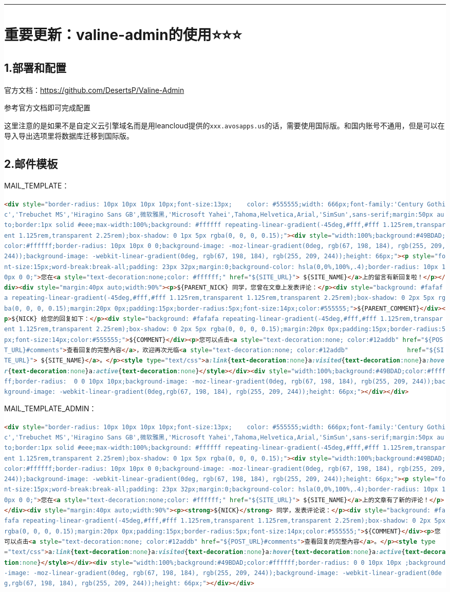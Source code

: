 

<hr>

# 重要更新：valine-admin的使用⭐⭐⭐

## 1.部署和配置

官方文档：https://github.com/DesertsP/Valine-Admin

参考官方文档即可完成配置

这里注意的是如果不是自定义云引擎域名而是用leancloud提供的`xxx.avosapps.us`的话，需要使用国际版。和国内账号不通用，但是可以在导入导出选项里将数据库迁移到国际版。

## 2.邮件模板

MAIL_TEMPLATE：

```html
<div style="border-radius: 10px 10px 10px 10px;font-size:13px;    color: #555555;width: 666px;font-family:'Century Gothic','Trebuchet MS','Hiragino Sans GB',微软雅黑,'Microsoft Yahei',Tahoma,Helvetica,Arial,'SimSun',sans-serif;margin:50px auto;border:1px solid #eee;max-width:100%;background: #ffffff repeating-linear-gradient(-45deg,#fff,#fff 1.125rem,transparent 1.125rem,transparent 2.25rem);box-shadow: 0 1px 5px rgba(0, 0, 0, 0.15);"><div style="width:100%;background:#49BDAD;color:#ffffff;border-radius: 10px 10px 0 0;background-image: -moz-linear-gradient(0deg, rgb(67, 198, 184), rgb(255, 209, 244));background-image: -webkit-linear-gradient(0deg, rgb(67, 198, 184), rgb(255, 209, 244));height: 66px;"><p style="font-size:15px;word-break:break-all;padding: 23px 32px;margin:0;background-color: hsla(0,0%,100%,.4);border-radius: 10px 10px 0 0;">您在<a style="text-decoration:none;color: #ffffff;" href="${SITE_URL}"> ${SITE_NAME}</a>上的留言有新回复啦！</p></div><div style="margin:40px auto;width:90%"><p>${PARENT_NICK} 同学，您曾在文章上发表评论：</p><div style="background: #fafafa repeating-linear-gradient(-45deg,#fff,#fff 1.125rem,transparent 1.125rem,transparent 2.25rem);box-shadow: 0 2px 5px rgba(0, 0, 0, 0.15);margin:20px 0px;padding:15px;border-radius:5px;font-size:14px;color:#555555;">${PARENT_COMMENT}</div><p>${NICK} 给您的回复如下：</p><div style="background: #fafafa repeating-linear-gradient(-45deg,#fff,#fff 1.125rem,transparent 1.125rem,transparent 2.25rem);box-shadow: 0 2px 5px rgba(0, 0, 0, 0.15);margin:20px 0px;padding:15px;border-radius:5px;font-size:14px;color:#555555;">${COMMENT}</div><p>您可以点击<a style="text-decoration:none; color:#12addb" href="${POST_URL}#comments">查看回复的完整內容</a>，欢迎再次光临<a style="text-decoration:none; color:#12addb"                href="${SITE_URL}"> ${SITE_NAME}</a>。</p><style type="text/css">a:link{text-decoration:none}a:visited{text-decoration:none}a:hover{text-decoration:none}a:active{text-decoration:none}</style></div><div style="width:100%;background:#49BDAD;color:#ffffff;border-radius:  0 0 10px 10px;background-image: -moz-linear-gradient(0deg, rgb(67, 198, 184), rgb(255, 209, 244));background-image: -webkit-linear-gradient(0deg,rgb(67, 198, 184), rgb(255, 209, 244));height: 66px;"></div></div>
```

MAIL_TEMPLATE_ADMIN：

```html
<div style="border-radius: 10px 10px 10px 10px;font-size:13px;    color: #555555;width: 666px;font-family:'Century Gothic','Trebuchet MS','Hiragino Sans GB',微软雅黑,'Microsoft Yahei',Tahoma,Helvetica,Arial,'SimSun',sans-serif;margin:50px auto;border:1px solid #eee;max-width:100%;background: #ffffff repeating-linear-gradient(-45deg,#fff,#fff 1.125rem,transparent 1.125rem,transparent 2.25rem);box-shadow: 0 1px 5px rgba(0, 0, 0, 0.15);"><div style="width:100%;background:#49BDAD;color:#ffffff;border-radius: 10px 10px 0 0;background-image: -moz-linear-gradient(0deg, rgb(67, 198, 184), rgb(255, 209, 244));background-image: -webkit-linear-gradient(0deg, rgb(67, 198, 184), rgb(255, 209, 244));height: 66px;"><p style="font-size:15px;word-break:break-all;padding: 23px 32px;margin:0;background-color: hsla(0,0%,100%,.4);border-radius: 10px 10px 0 0;">您在<a style="text-decoration:none;color: #ffffff;" href="${SITE_URL}"> ${SITE_NAME}</a>上的文章有了新的评论！</p></div><div style="margin:40px auto;width:90%"><p><strong>${NICK}</strong> 同学，发表评论说：</p><div style="background: #fafafa repeating-linear-gradient(-45deg,#fff,#fff 1.125rem,transparent 1.125rem,transparent 2.25rem);box-shadow: 0 2px 5px rgba(0, 0, 0, 0.15);margin:20px 0px;padding:15px;border-radius:5px;font-size:14px;color:#555555;">${COMMENT}</div><p>您可以点击<a style="text-decoration:none; color:#12addb" href="${POST_URL}#comments">查看回复的完整內容</a>。</p><style type="text/css">a:link{text-decoration:none}a:visited{text-decoration:none}a:hover{text-decoration:none}a:active{text-decoration:none}</style></div><div style="width:100%;background:#49BDAD;color:#ffffff;border-radius: 0 0 10px 10px ;background-image: -moz-linear-gradient(0deg, rgb(67, 198, 184), rgb(255, 209, 244));background-image: -webkit-linear-gradient(0deg,rgb(67, 198, 184), rgb(255, 209, 244));height: 66px;"></div></div>
```
